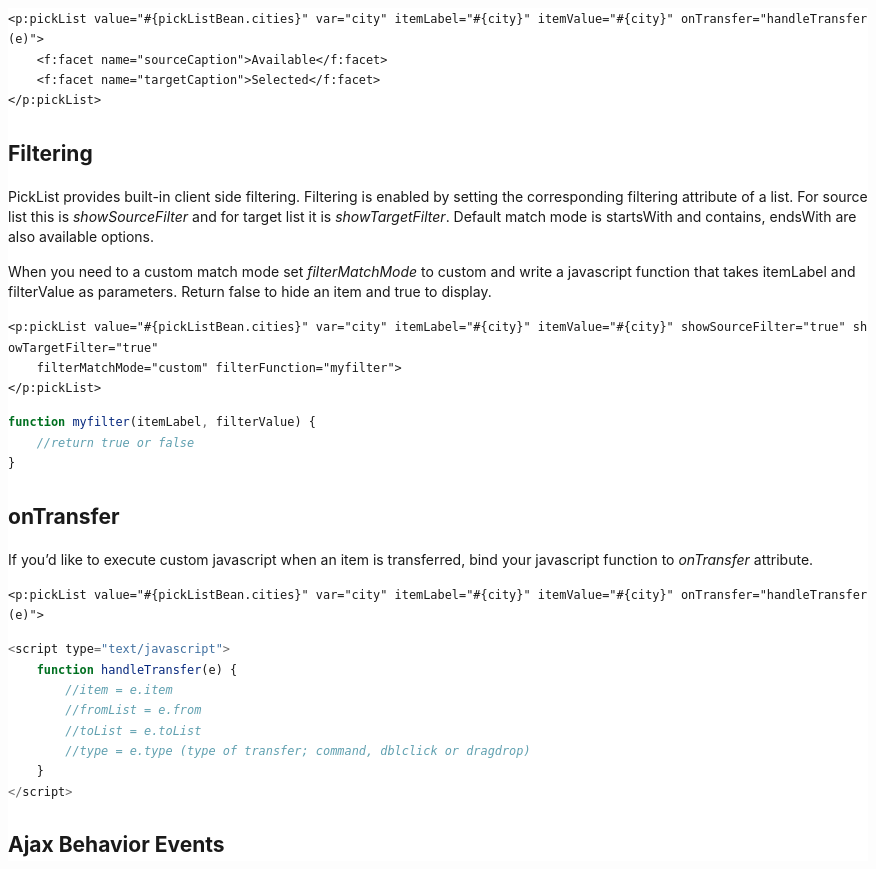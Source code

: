 
```xhtml
<p:pickList value="#{pickListBean.cities}" var="city" itemLabel="#{city}" itemValue="#{city}" onTransfer="handleTransfer(e)">
    <f:facet name="sourceCaption">Available</f:facet>
    <f:facet name="targetCaption">Selected</f:facet>
</p:pickList>
```
## Filtering
PickList provides built-in client side filtering. Filtering is enabled by setting the corresponding
filtering attribute of a list. For source list this is _showSourceFilter_ and for target list it is
_showTargetFilter_. Default match mode is startsWith and contains, endsWith are also available
options.

When you need to a custom match mode set _filterMatchMode_ to custom and write a javascript
function that takes itemLabel and filterValue as parameters. Return false to hide an item and true to
display.

```xhtml
<p:pickList value="#{pickListBean.cities}" var="city" itemLabel="#{city}" itemValue="#{city}" showSourceFilter="true" showTargetFilter="true"
    filterMatchMode="custom" filterFunction="myfilter">
</p:pickList>
```
```js
function myfilter(itemLabel, filterValue) {
    //return true or false
}
```
## onTransfer
If you’d like to execute custom javascript when an item is transferred, bind your javascript function
to _onTransfer_ attribute.

```xhtml
<p:pickList value="#{pickListBean.cities}" var="city" itemLabel="#{city}" itemValue="#{city}" onTransfer="handleTransfer(e)">
```
```js
<script type="text/javascript">
    function handleTransfer(e) {
        //item = e.item
        //fromList = e.from
        //toList = e.toList
        //type = e.type (type of transfer; command, dblclick or dragdrop)
    }
</script>
```

## Ajax Behavior Events
